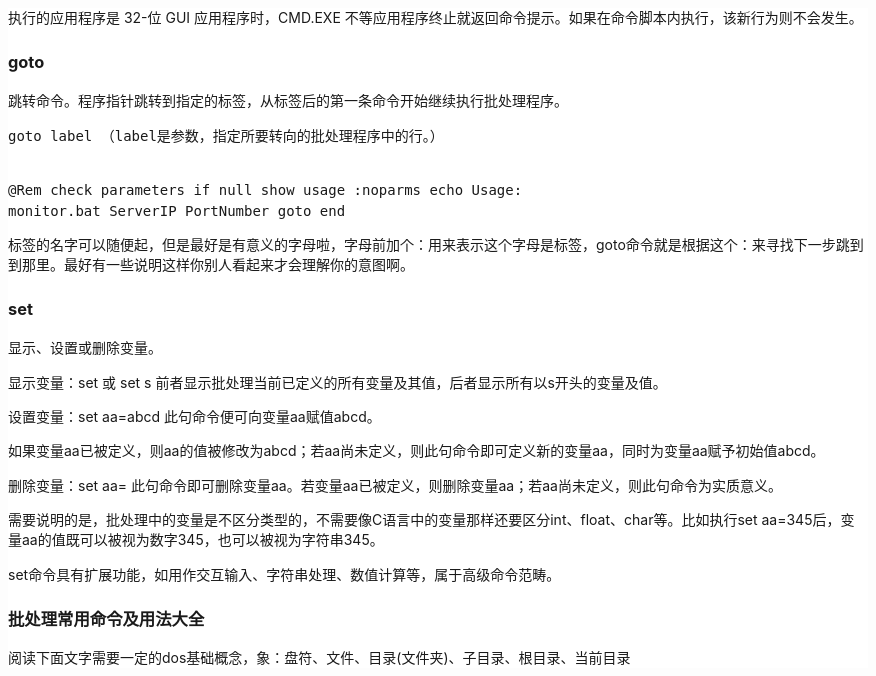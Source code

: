 </ul>

<p>
执行的应用程序是 32-位 GUI 应用程序时，CMD.EXE 不等应用程序终止就返回命令提示。如果在命令脚本内执行，该新行为则不会发生。
</p>

<h3 id="toc_0.0.6">goto</h3>

<p>
跳转命令。程序指针跳转到指定的标签，从标签后的第一条命令开始继续执行批处理程序。
</p>
<pre>
goto label （label是参数，指定所要转向的批处理程序中的行。）

@Rem check parameters if null show usage
:noparms
echo Usage: monitor.bat ServerIP PortNumber
goto end
</pre>

<p>
标签的名字可以随便起，但是最好是有意义的字母啦，字母前加个：用来表示这个字母是标签，goto命令就是根据这个：来寻找下一步跳到到那里。最好有一些说明这样你别人看起来才会理解你的意图啊。
</p>

<h3 id="toc_0.0.7">set</h3>

<p>
显示、设置或删除变量。
</p>

<p>
显示变量：set 或 set s 前者显示批处理当前已定义的所有变量及其值，后者显示所有以s开头的变量及值。
</p>

<p>
设置变量：set aa=abcd 此句命令便可向变量aa赋值abcd。
</p>

<p>
如果变量aa已被定义，则aa的值被修改为abcd；若aa尚未定义，则此句命令即可定义新的变量aa，同时为变量aa赋予初始值abcd。
</p>

<p>
删除变量：set aa= 此句命令即可删除变量aa。若变量aa已被定义，则删除变量aa；若aa尚未定义，则此句命令为实质意义。
</p>

<p>
需要说明的是，批处理中的变量是不区分类型的，不需要像C语言中的变量那样还要区分int、float、char等。比如执行set aa=345后，变量aa的值既可以被视为数字345，也可以被视为字符串345。
</p>

<p>
set命令具有扩展功能，如用作交互输入、字符串处理、数值计算等，属于高级命令范畴。
</p>

<h3 id="toc_0.0.8">批处理常用命令及用法大全</h3>

<p>
阅读下面文字需要一定的dos基础概念，象：盘符、文件、目录(文件夹)、子目录、根目录、当前目录
</p>
